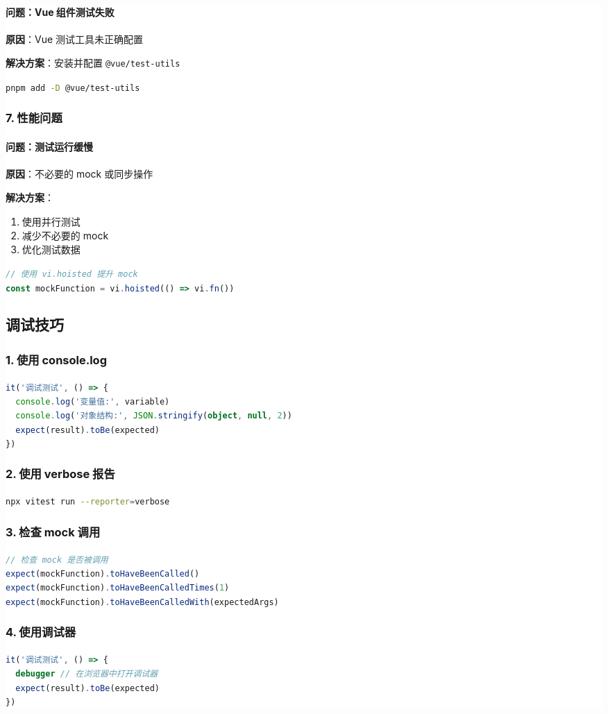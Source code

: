 #### 问题：Vue 组件测试失败
**原因**：Vue 测试工具未正确配置

**解决方案**：安装并配置 `@vue/test-utils`
```bash
pnpm add -D @vue/test-utils
```

### 7. 性能问题

#### 问题：测试运行缓慢
**原因**：不必要的 mock 或同步操作

**解决方案**：
1. 使用并行测试
2. 减少不必要的 mock
3. 优化测试数据

```typescript
// 使用 vi.hoisted 提升 mock
const mockFunction = vi.hoisted(() => vi.fn())
```

## 调试技巧

### 1. 使用 console.log
```typescript
it('调试测试', () => {
  console.log('变量值:', variable)
  console.log('对象结构:', JSON.stringify(object, null, 2))
  expect(result).toBe(expected)
})
```

### 2. 使用 verbose 报告
```bash
npx vitest run --reporter=verbose
```

### 3. 检查 mock 调用
```typescript
// 检查 mock 是否被调用
expect(mockFunction).toHaveBeenCalled()
expect(mockFunction).toHaveBeenCalledTimes(1)
expect(mockFunction).toHaveBeenCalledWith(expectedArgs)
```

### 4. 使用调试器
```typescript
it('调试测试', () => {
  debugger // 在浏览器中打开调试器
  expect(result).toBe(expected)
})
```
